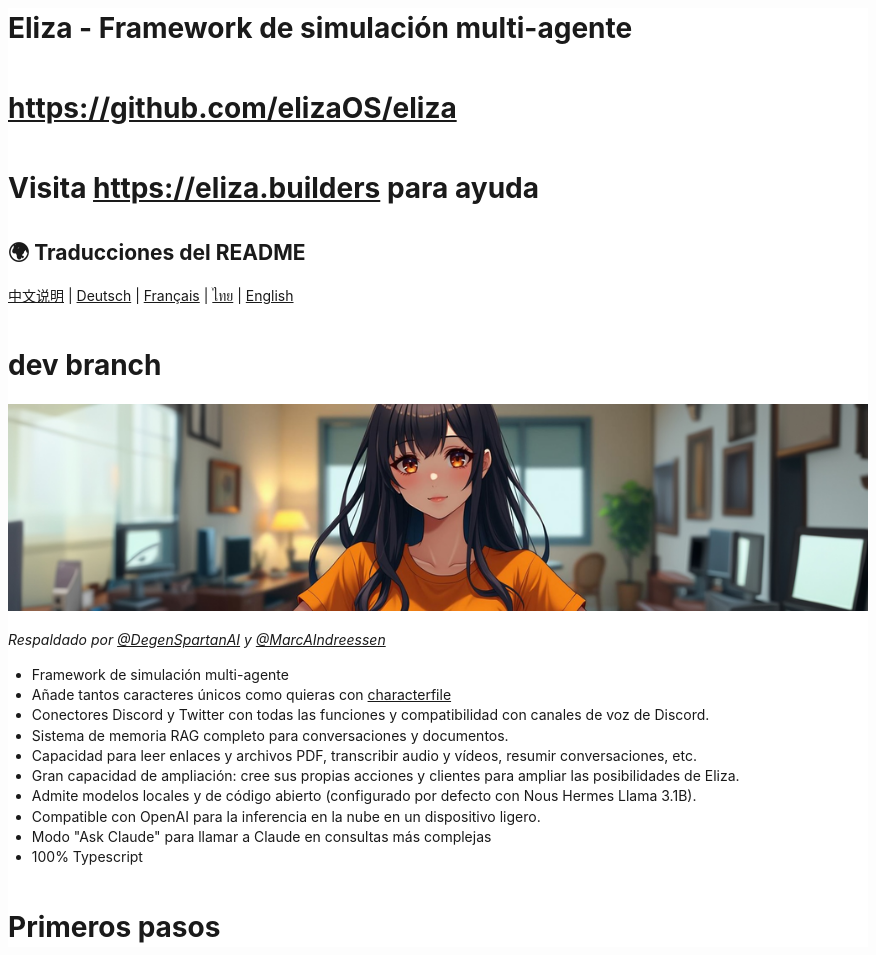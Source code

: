 # Eliza - Framework de simulación multi-agente

# https://github.com/elizaOS/eliza

# Visita https://eliza.builders para ayuda

## 🌍 Traducciones del README

[中文说明](./README_CN.md) | [Deutsch](./README_DE.md) | [Français](./README_FR.md) | [ไทย](./README_TH.md) | [English](README.md)

# dev branch

<img src="static/img/eliza_banner.jpg" alt="Eliza Banner" width="100%" />

_Respaldado por [@DegenSpartanAI](https://x.com/degenspartanai) y [@MarcAIndreessen](https://x.com/pmairca)_

- Framework de simulación multi-agente
- Añade tantos caracteres únicos como quieras con [characterfile](https://github.com/elizaOS/characterfile/)
- Conectores Discord y Twitter con todas las funciones y compatibilidad con canales de voz de Discord.
- Sistema de memoria RAG completo para conversaciones y documentos.
- Capacidad para leer enlaces y archivos PDF, transcribir audio y vídeos, resumir conversaciones, etc.
- Gran capacidad de ampliación: cree sus propias acciones y clientes para ampliar las posibilidades de Eliza.
- Admite modelos locales y de código abierto (configurado por defecto con Nous Hermes Llama 3.1B).
- Compatible con OpenAI para la inferencia en la nube en un dispositivo ligero.
- Modo "Ask Claude" para llamar a Claude en consultas más complejas
- 100% Typescript

# Primeros pasos
